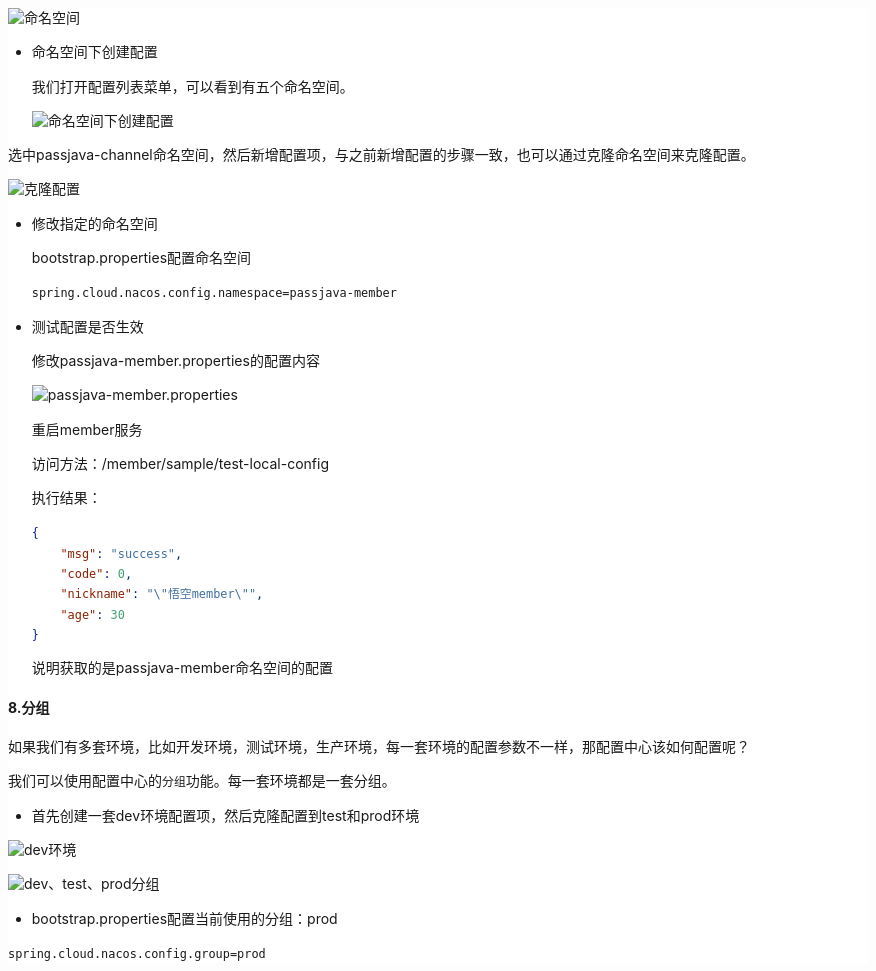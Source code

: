 ![命名空间](http://cdn.jayh.club/blog/20200420/aUf1sIOuqtxq.png?imageslim)

- 命名空间下创建配置

  我们打开配置列表菜单，可以看到有五个命名空间。

  ![命名空间下创建配置](http://cdn.jayh.club/blog/20200420/XnxTl32zmBJo.png?imageslim)

选中passjava-channel命名空间，然后新增配置项，与之前新增配置的步骤一致，也可以通过克隆命名空间来克隆配置。

![克隆配置](http://cdn.jayh.club/blog/20200420/YqMIkqR7AQok.png?imageslim)

- 修改指定的命名空间

  bootstrap.properties配置命名空间

  ``` properties
  spring.cloud.nacos.config.namespace=passjava-member
  ```

- 测试配置是否生效

  修改passjava-member.properties的配置内容

  ![passjava-member.properties](http://cdn.jayh.club/blog/20200420/pSiFa7mJVXiD.png?imageslim)

  重启member服务

  

  访问方法：/member/sample/test-local-config

  执行结果：

  ``` json
  {
      "msg": "success",
      "code": 0,
      "nickname": "\"悟空member\"",
      "age": 30
  }
  ```

  说明获取的是passjava-member命名空间的配置

#### 8.分组

如果我们有多套环境，比如开发环境，测试环境，生产环境，每一套环境的配置参数不一样，那配置中心该如何配置呢？

我们可以使用配置中心的`分组`功能。每一套环境都是一套分组。

- 首先创建一套dev环境配置项，然后克隆配置到test和prod环境

![dev环境](http://cdn.jayh.club/blog/20200420/GsB5STRumA72.png?imageslim)

![dev、test、prod分组](http://cdn.jayh.club/blog/20200420/kUF8qfV1ty18.png?imageslim)

- bootstrap.properties配置当前使用的分组：prod

```
spring.cloud.nacos.config.group=prod
```
